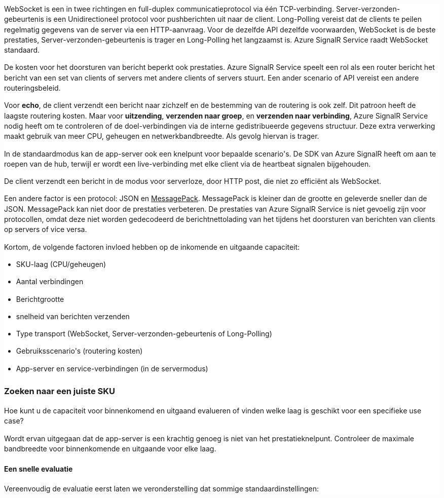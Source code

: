 WebSocket is een in twee richtingen en full-duplex communicatieprotocol via één TCP-verbinding. Server-verzonden-gebeurtenis is een Unidirectioneel protocol voor pushberichten uit naar de client. Long-Polling vereist dat de clients te peilen regelmatig gegevens van de server via een HTTP-aanvraag. Voor de dezelfde API dezelfde voorwaarden, WebSocket is de beste prestaties, Server-verzonden-gebeurtenis is trager en Long-Polling het langzaamst is. Azure SignalR Service raadt WebSocket standaard.

De kosten voor het doorsturen van bericht beperkt ook prestaties. Azure SignalR Service speelt een rol als een router bericht het bericht van een set van clients of servers met andere clients of servers stuurt. Een ander scenario of API vereist een andere routeringsbeleid. 

Voor **echo**, de client verzendt een bericht naar zichzelf en de bestemming van de routering is ook zelf. Dit patroon heeft de laagste routering kosten. Maar voor **uitzending**, **verzenden naar groep**, en **verzenden naar verbinding**, Azure SignalR Service nodig heeft om te controleren of de doel-verbindingen via de interne gedistribueerde gegevens structuur. Deze extra verwerking maakt gebruik van meer CPU, geheugen en netwerkbandbreedte. Als gevolg hiervan is trager.

In de standaardmodus kan de app-server ook een knelpunt voor bepaalde scenario's. De SDK van Azure SignalR heeft om aan te roepen van de hub, terwijl er wordt een live-verbinding met elke client via de heartbeat signalen bijgehouden.

De client verzendt een bericht in de modus voor serverloze, door HTTP post, die niet zo efficiënt als WebSocket.

Een andere factor is een protocol: JSON en [MessagePack](https://msgpack.org/index.html). MessagePack is kleiner dan de grootte en geleverde sneller dan de JSON. MessagePack kan niet door de prestaties verbeteren. De prestaties van Azure SignalR Service is niet gevoelig zijn voor protocollen, omdat deze niet worden gedecodeerd de berichtnettolading van het tijdens het doorsturen van berichten van clients op servers of vice versa.

Kortom, de volgende factoren invloed hebben op de inkomende en uitgaande capaciteit:

-   SKU-laag (CPU/geheugen)

-   Aantal verbindingen

-   Berichtgrootte

-   snelheid van berichten verzenden

-   Type transport (WebSocket, Server-verzonden-gebeurtenis of Long-Polling)

-   Gebruiksscenario's (routering kosten)

-   App-server en service-verbindingen (in de servermodus)


### <a name="finding-a-proper-sku"></a>Zoeken naar een juiste SKU

Hoe kunt u de capaciteit voor binnenkomend en uitgaand evalueren of vinden welke laag is geschikt voor een specifieke use case?

Wordt ervan uitgegaan dat de app-server is een krachtig genoeg is niet van het prestatieknelpunt. Controleer de maximale bandbreedte voor binnenkomende en uitgaande voor elke laag.

#### <a name="quick-evaluation"></a>Een snelle evaluatie

Vereenvoudig de evaluatie eerst laten we veronderstelling dat sommige standaardinstellingen: 
